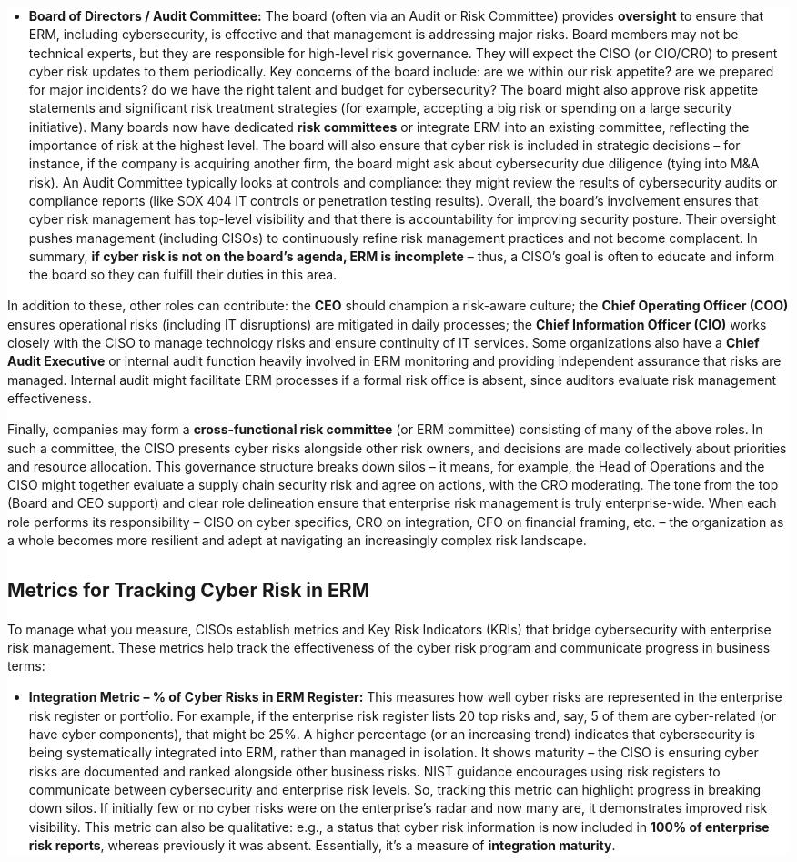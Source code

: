 * **Board of Directors / Audit Committee:** The board (often via an Audit or Risk Committee) provides **oversight** to ensure that ERM, including cybersecurity, is effective and that management is addressing major risks. Board members may not be technical experts, but they are responsible for high-level risk governance. They will expect the CISO (or CIO/CRO) to present cyber risk updates to them periodically. Key concerns of the board include: are we within our risk appetite? are we prepared for major incidents? do we have the right talent and budget for cybersecurity? The board might also approve risk appetite statements and significant risk treatment strategies (for example, accepting a big risk or spending on a large security initiative). Many boards now have dedicated **risk committees** or integrate ERM into an existing committee, reflecting the importance of risk at the highest level. The board will also ensure that cyber risk is included in strategic decisions – for instance, if the company is acquiring another firm, the board might ask about cybersecurity due diligence (tying into M\&A risk). An Audit Committee typically looks at controls and compliance: they might review the results of cybersecurity audits or compliance reports (like SOX 404 IT controls or penetration testing results). Overall, the board’s involvement ensures that cyber risk management has top-level visibility and that there is accountability for improving security posture. Their oversight pushes management (including CISOs) to continuously refine risk management practices and not become complacent. In summary, **if cyber risk is not on the board’s agenda, ERM is incomplete** – thus, a CISO’s goal is often to educate and inform the board so they can fulfill their duties in this area.

In addition to these, other roles can contribute: the **CEO** should champion a risk-aware culture; the **Chief Operating Officer (COO)** ensures operational risks (including IT disruptions) are mitigated in daily processes; the **Chief Information Officer (CIO)** works closely with the CISO to manage technology risks and ensure continuity of IT services. Some organizations also have a **Chief Audit Executive** or internal audit function heavily involved in ERM monitoring and providing independent assurance that risks are managed. Internal audit might facilitate ERM processes if a formal risk office is absent, since auditors evaluate risk management effectiveness.

Finally, companies may form a **cross-functional risk committee** (or ERM committee) consisting of many of the above roles. In such a committee, the CISO presents cyber risks alongside other risk owners, and decisions are made collectively about priorities and resource allocation. This governance structure breaks down silos – it means, for example, the Head of Operations and the CISO might together evaluate a supply chain security risk and agree on actions, with the CRO moderating. The tone from the top (Board and CEO support) and clear role delineation ensure that enterprise risk management is truly enterprise-wide. When each role performs its responsibility – CISO on cyber specifics, CRO on integration, CFO on financial framing, etc. – the organization as a whole becomes more resilient and adept at navigating an increasingly complex risk landscape.

## **Metrics for Tracking Cyber Risk in ERM**

To manage what you measure, CISOs establish metrics and Key Risk Indicators (KRIs) that bridge cybersecurity with enterprise risk management. These metrics help track the effectiveness of the cyber risk program and communicate progress in business terms:

* **Integration Metric – % of Cyber Risks in ERM Register:** This measures how well cyber risks are represented in the enterprise risk register or portfolio. For example, if the enterprise risk register lists 20 top risks and, say, 5 of them are cyber-related (or have cyber components), that might be 25%. A higher percentage (or an increasing trend) indicates that cybersecurity is being systematically integrated into ERM, rather than managed in isolation. It shows maturity – the CISO is ensuring cyber risks are documented and ranked alongside other business risks. NIST guidance encourages using risk registers to communicate between cybersecurity and enterprise risk levels. So, tracking this metric can highlight progress in breaking down silos. If initially few or no cyber risks were on the enterprise’s radar and now many are, it demonstrates improved risk visibility. This metric can also be qualitative: e.g., a status that cyber risk information is now included in **100% of enterprise risk reports**, whereas previously it was absent. Essentially, it’s a measure of **integration maturity**.
